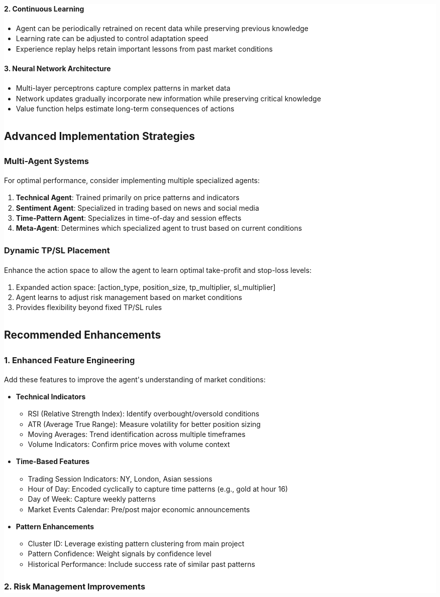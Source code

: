 #### 2. Continuous Learning
- Agent can be periodically retrained on recent data while preserving previous knowledge
- Learning rate can be adjusted to control adaptation speed
- Experience replay helps retain important lessons from past market conditions

#### 3. Neural Network Architecture
- Multi-layer perceptrons capture complex patterns in market data
- Network updates gradually incorporate new information while preserving critical knowledge
- Value function helps estimate long-term consequences of actions

## Advanced Implementation Strategies

### Multi-Agent Systems
For optimal performance, consider implementing multiple specialized agents:

1. **Technical Agent**: Trained primarily on price patterns and indicators
2. **Sentiment Agent**: Specialized in trading based on news and social media
3. **Time-Pattern Agent**: Specializes in time-of-day and session effects
4. **Meta-Agent**: Determines which specialized agent to trust based on current conditions

### Dynamic TP/SL Placement
Enhance the action space to allow the agent to learn optimal take-profit and stop-loss levels:

1. Expanded action space: [action_type, position_size, tp_multiplier, sl_multiplier]
2. Agent learns to adjust risk management based on market conditions
3. Provides flexibility beyond fixed TP/SL rules

## Recommended Enhancements

### 1. Enhanced Feature Engineering
Add these features to improve the agent's understanding of market conditions:

- **Technical Indicators**
  - RSI (Relative Strength Index): Identify overbought/oversold conditions
  - ATR (Average True Range): Measure volatility for better position sizing
  - Moving Averages: Trend identification across multiple timeframes
  - Volume Indicators: Confirm price moves with volume context

- **Time-Based Features**
  - Trading Session Indicators: NY, London, Asian sessions
  - Hour of Day: Encoded cyclically to capture time patterns (e.g., gold at hour 16)
  - Day of Week: Capture weekly patterns
  - Market Events Calendar: Pre/post major economic announcements

- **Pattern Enhancements**
  - Cluster ID: Leverage existing pattern clustering from main project
  - Pattern Confidence: Weight signals by confidence level
  - Historical Performance: Include success rate of similar past patterns

### 2. Risk Management Improvements
